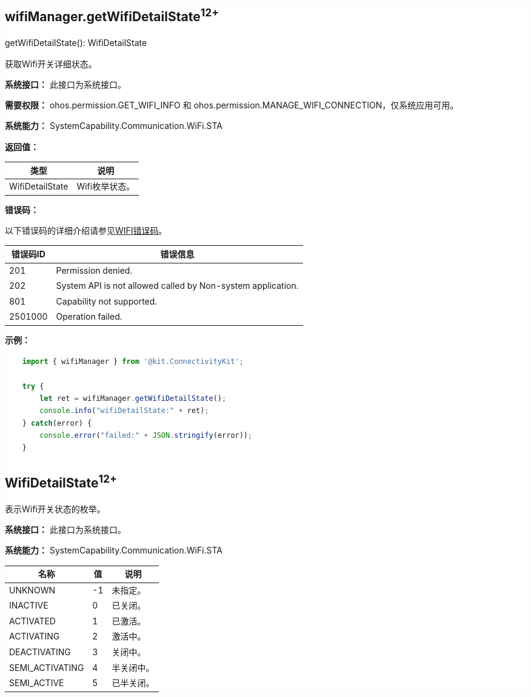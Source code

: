 ## wifiManager.getWifiDetailState<sup>12+</sup>

getWifiDetailState(): WifiDetailState

获取Wifi开关详细状态。

**系统接口：** 此接口为系统接口。

**需要权限：** ohos.permission.GET_WIFI_INFO 和 ohos.permission.MANAGE_WIFI_CONNECTION，仅系统应用可用。

**系统能力：** SystemCapability.Communication.WiFi.STA

**返回值：**

  | **类型** | **说明** |
  | -------- | -------- |
  | WifiDetailState | Wifi枚举状态。 |

**错误码：**

以下错误码的详细介绍请参见[WIFI错误码](errorcode-wifi.md)。

| **错误码ID** | **错误信息** |
| -------- | -------- |
| 201 | Permission denied.                 |
| 202 | System API is not allowed called by Non-system application. |
| 801 | Capability not supported.          |
| 2501000  | Operation failed.|

**示例：**
```ts
	import { wifiManager } from '@kit.ConnectivityKit';

	try {
		let ret = wifiManager.getWifiDetailState();
		console.info("wifiDetailState:" + ret);
	} catch(error) {
		console.error("failed:" + JSON.stringify(error));
	}

```

## WifiDetailState<sup>12+</sup>

表示Wifi开关状态的枚举。

**系统接口：** 此接口为系统接口。

**系统能力：** SystemCapability.Communication.WiFi.STA

| 名称 | 值 | 说明 |
| -------- | -------- | -------- |
| UNKNOWN | -1 | 未指定。 |
| INACTIVE | 0 | 已关闭。 |
| ACTIVATED | 1 | 已激活。 |
| ACTIVATING | 2 | 激活中。 |
| DEACTIVATING | 3 | 关闭中。 |
| SEMI_ACTIVATING | 4 | 半关闭中。 |
| SEMI_ACTIVE | 5 | 已半关闭。 |
